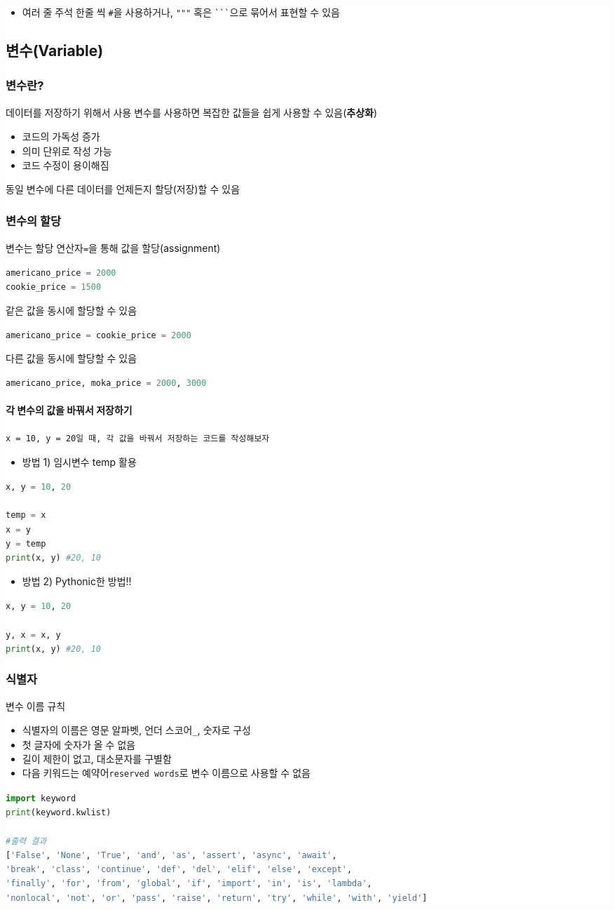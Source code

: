 - 여러 줄 주석
한줄 씩 `#`을 사용하거나, ```"""``` 혹은 ` ``` `으로 묶어서 표현할 수 있음


## 변수(Variable)
### 변수란?
데이터를 저장하기 위해서 사용
변수를 사용하면 복잡한 값들을 쉽게 사용할 수 있음(**추상화**)
- 코드의 가독성 증가
- 의미 단위로 작성 가능
- 코드 수정이 용이해짐

동일 변수에 다른 데이터를 언제든지 할당(저장)할 수 있음

### 변수의 할당
변수는 할당 연산자`=`을 통해 값을 할당(assignment)
```python
americano_price = 2000
cookie_price = 1500
```
같은 값을 동시에 할당할 수 있음
```python
americano_price = cookie_price = 2000
```
다른 값을 동시에 할당할 수 있음
```python
americano_price, moka_price = 2000, 3000 
```

#### 각 변수의 값을 바꿔서 저장하기
	x = 10, y = 20일 때, 각 값을 바꿔서 저장하는 코드를 작성해보자
- 방법 1) 임시변수 temp 활용
```python
x, y = 10, 20

temp = x
x = y 
y = temp
print(x, y) #20, 10
```
- 방법 2) Pythonic한 방법!!
```python
x, y = 10, 20

y, x = x, y
print(x, y) #20, 10
```

### 식별자
변수 이름 규칙 
- 식별자의 이름은 영문 알파벳, 언더 스코어`_`, 숫자로 구성
- 첫 글자에 숫자가 올 수 없음
- 길이 제한이 없고, 대소문자를 구별함
- 다음 키워드는 예약어`reserved words`로 변수 이름으로 사용할 수 없음
```python
import keyword
print(keyword.kwlist)

#출력 결과
['False', 'None', 'True', 'and', 'as', 'assert', 'async', 'await', 
'break', 'class', 'continue', 'def', 'del', 'elif', 'else', 'except', 
'finally', 'for', 'from', 'global', 'if', 'import', 'in', 'is', 'lambda', 
'nonlocal', 'not', 'or', 'pass', 'raise', 'return', 'try', 'while', 'with', 'yield']
```
